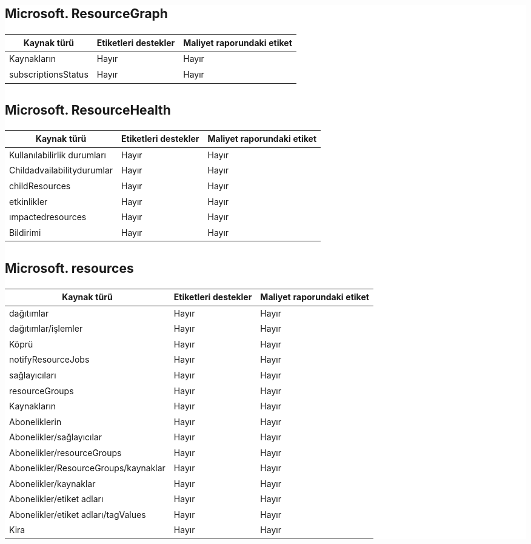 ## <a name="microsoftresourcegraph"></a>Microsoft. ResourceGraph
| Kaynak türü | Etiketleri destekler | Maliyet raporundaki etiket |
| ------------- | ----------- | ----------- |
| Kaynakların | Hayır |  Hayır |
| subscriptionsStatus | Hayır |  Hayır |

## <a name="microsoftresourcehealth"></a>Microsoft. ResourceHealth
| Kaynak türü | Etiketleri destekler | Maliyet raporundaki etiket |
| ------------- | ----------- | ----------- |
| Kullanılabilirlik durumları | Hayır |  Hayır |
| Childadvailabilitydurumlar | Hayır |  Hayır |
| childResources | Hayır |  Hayır |
| etkinlikler | Hayır |  Hayır |
| ımpactedresources | Hayır |  Hayır |
| Bildirimi | Hayır |  Hayır |

## <a name="microsoftresources"></a>Microsoft. resources
| Kaynak türü | Etiketleri destekler | Maliyet raporundaki etiket |
| ------------- | ----------- | ----------- |
| dağıtımlar | Hayır |  Hayır |
| dağıtımlar/işlemler | Hayır |  Hayır |
| Köprü | Hayır |  Hayır |
| notifyResourceJobs | Hayır |  Hayır |
| sağlayıcıları | Hayır |  Hayır |
| resourceGroups | Hayır |  Hayır |
| Kaynakların | Hayır |  Hayır |
| Aboneliklerin | Hayır |  Hayır |
| Abonelikler/sağlayıcılar | Hayır |  Hayır |
| Abonelikler/resourceGroups | Hayır |  Hayır |
| Abonelikler/ResourceGroups/kaynaklar | Hayır |  Hayır |
| Abonelikler/kaynaklar | Hayır |  Hayır |
| Abonelikler/etiket adları | Hayır |  Hayır |
| Abonelikler/etiket adları/tagValues | Hayır |  Hayır |
| Kira | Hayır |  Hayır |
